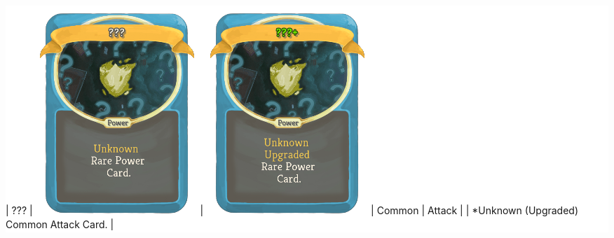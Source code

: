 | ??? | ![](../../downfall/small-card-images/Snecko_cya-.png) | ![](../../downfall/small-card-images/Snecko_cya-Plus.png) | Common | Attack |  | *Unknown (Upgraded) Common Attack Card. |
